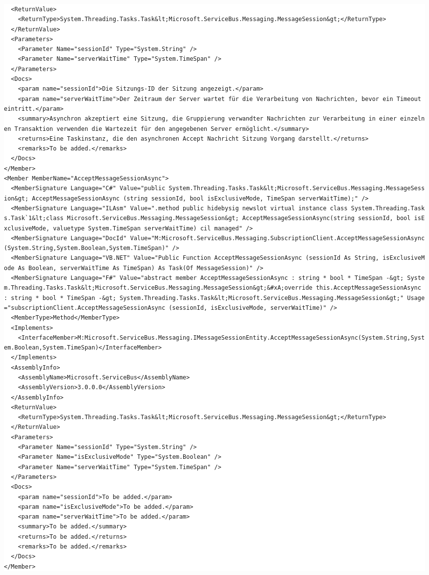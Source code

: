       <ReturnValue>
        <ReturnType>System.Threading.Tasks.Task&lt;Microsoft.ServiceBus.Messaging.MessageSession&gt;</ReturnType>
      </ReturnValue>
      <Parameters>
        <Parameter Name="sessionId" Type="System.String" />
        <Parameter Name="serverWaitTime" Type="System.TimeSpan" />
      </Parameters>
      <Docs>
        <param name="sessionId">Die Sitzungs-ID der Sitzung angezeigt.</param>
        <param name="serverWaitTime">Der Zeitraum der Server wartet für die Verarbeitung von Nachrichten, bevor ein Timeout eintritt.</param>
        <summary>Asynchron akzeptiert eine Sitzung, die Gruppierung verwandter Nachrichten zur Verarbeitung in einer einzelnen Transaktion verwenden die Wartezeit für den angegebenen Server ermöglicht.</summary>
        <returns>Eine Taskinstanz, die den asynchronen Accept Nachricht Sitzung Vorgang darstellt.</returns>
        <remarks>To be added.</remarks>
      </Docs>
    </Member>
    <Member MemberName="AcceptMessageSessionAsync">
      <MemberSignature Language="C#" Value="public System.Threading.Tasks.Task&lt;Microsoft.ServiceBus.Messaging.MessageSession&gt; AcceptMessageSessionAsync (string sessionId, bool isExclusiveMode, TimeSpan serverWaitTime);" />
      <MemberSignature Language="ILAsm" Value=".method public hidebysig newslot virtual instance class System.Threading.Tasks.Task`1&lt;class Microsoft.ServiceBus.Messaging.MessageSession&gt; AcceptMessageSessionAsync(string sessionId, bool isExclusiveMode, valuetype System.TimeSpan serverWaitTime) cil managed" />
      <MemberSignature Language="DocId" Value="M:Microsoft.ServiceBus.Messaging.SubscriptionClient.AcceptMessageSessionAsync(System.String,System.Boolean,System.TimeSpan)" />
      <MemberSignature Language="VB.NET" Value="Public Function AcceptMessageSessionAsync (sessionId As String, isExclusiveMode As Boolean, serverWaitTime As TimeSpan) As Task(Of MessageSession)" />
      <MemberSignature Language="F#" Value="abstract member AcceptMessageSessionAsync : string * bool * TimeSpan -&gt; System.Threading.Tasks.Task&lt;Microsoft.ServiceBus.Messaging.MessageSession&gt;&#xA;override this.AcceptMessageSessionAsync : string * bool * TimeSpan -&gt; System.Threading.Tasks.Task&lt;Microsoft.ServiceBus.Messaging.MessageSession&gt;" Usage="subscriptionClient.AcceptMessageSessionAsync (sessionId, isExclusiveMode, serverWaitTime)" />
      <MemberType>Method</MemberType>
      <Implements>
        <InterfaceMember>M:Microsoft.ServiceBus.Messaging.IMessageSessionEntity.AcceptMessageSessionAsync(System.String,System.Boolean,System.TimeSpan)</InterfaceMember>
      </Implements>
      <AssemblyInfo>
        <AssemblyName>Microsoft.ServiceBus</AssemblyName>
        <AssemblyVersion>3.0.0.0</AssemblyVersion>
      </AssemblyInfo>
      <ReturnValue>
        <ReturnType>System.Threading.Tasks.Task&lt;Microsoft.ServiceBus.Messaging.MessageSession&gt;</ReturnType>
      </ReturnValue>
      <Parameters>
        <Parameter Name="sessionId" Type="System.String" />
        <Parameter Name="isExclusiveMode" Type="System.Boolean" />
        <Parameter Name="serverWaitTime" Type="System.TimeSpan" />
      </Parameters>
      <Docs>
        <param name="sessionId">To be added.</param>
        <param name="isExclusiveMode">To be added.</param>
        <param name="serverWaitTime">To be added.</param>
        <summary>To be added.</summary>
        <returns>To be added.</returns>
        <remarks>To be added.</remarks>
      </Docs>
    </Member>